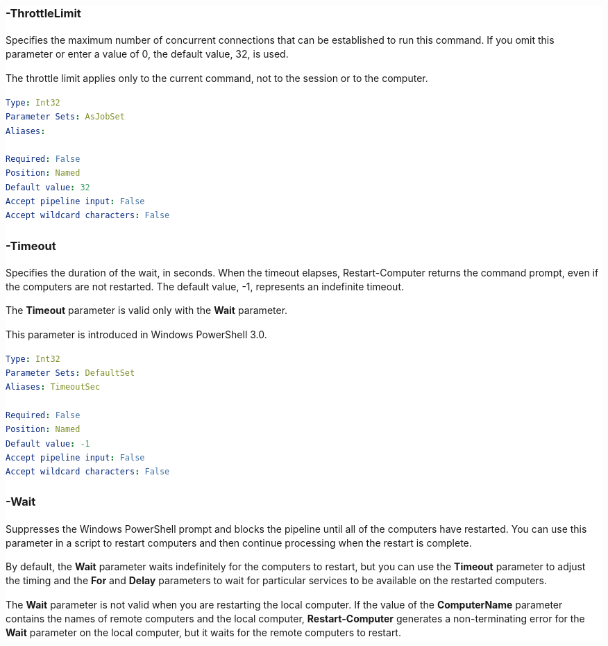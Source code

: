 ### -ThrottleLimit
Specifies the maximum number of concurrent connections that can be established to run this command.
If you omit this parameter or enter a value of 0, the default value, 32, is used.

The throttle limit applies only to the current command, not to the session or to the computer.

```yaml
Type: Int32
Parameter Sets: AsJobSet
Aliases: 

Required: False
Position: Named
Default value: 32
Accept pipeline input: False
Accept wildcard characters: False
```

### -Timeout
Specifies the duration of the wait, in seconds.
When the timeout elapses, Restart-Computer returns the command prompt, even if the computers are not restarted.
The default value, -1, represents an indefinite timeout.

The **Timeout** parameter is valid only with the **Wait** parameter.

This parameter is introduced in Windows PowerShell 3.0.

```yaml
Type: Int32
Parameter Sets: DefaultSet
Aliases: TimeoutSec

Required: False
Position: Named
Default value: -1
Accept pipeline input: False
Accept wildcard characters: False
```

### -Wait
Suppresses the Windows PowerShell prompt and blocks the pipeline until all of the computers have restarted.
You can use this parameter in a script to restart computers and then continue processing when the restart is complete.

By default, the **Wait** parameter waits indefinitely for the computers to restart, but you can use the **Timeout** parameter to adjust the timing and the **For** and **Delay** parameters to wait for particular services to be available on the restarted computers.

The **Wait** parameter is not valid when you are restarting the local computer.
If the value of the **ComputerName** parameter contains the names of remote computers and the local computer, **Restart-Computer** generates a non-terminating error for the **Wait** parameter on the local computer, but it waits for the remote computers to restart.
